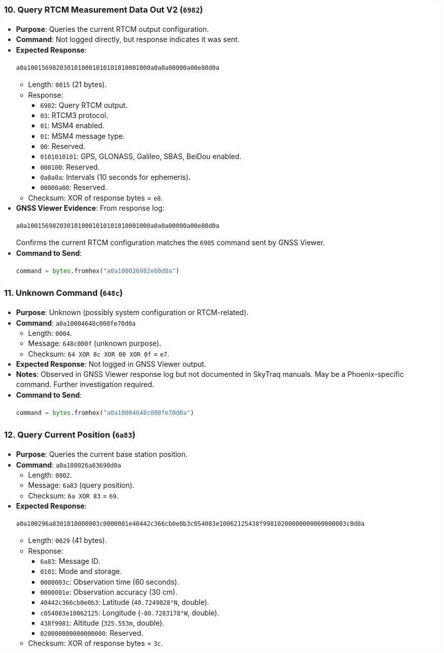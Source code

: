 ### 10. Query RTCM Measurement Data Out V2 (`6982`)
- **Purpose**: Queries the current RTCM output configuration.
- **Command**: Not logged directly, but response indicates it was sent.
- **Expected Response**:
  ```
  a0a1001569820301010001010101010001000a0a0a00000a00e80d0a
  ```
  - Length: `0015` (21 bytes).
  - Response:
    - `6982`: Query RTCM output.
    - `03`: RTCM3 protocol.
    - `01`: MSM4 enabled.
    - `01`: MSM4 message type.
    - `00`: Reserved.
    - `0101010101`: GPS, GLONASS, Galileo, SBAS, BeiDou enabled.
    - `000100`: Reserved.
    - `0a0a0a`: Intervals (10 seconds for ephemeris).
    - `00000a00`: Reserved.
  - Checksum: XOR of response bytes = `e8`.
- **GNSS Viewer Evidence**: From response log:
  ```
  a0a1001569820301010001010101010001000a0a0a00000a00e80d0a
  ```
  Confirms the current RTCM configuration matches the `6905` command sent by GNSS Viewer.
- **Command to Send**:
  ```python
  command = bytes.fromhex("a0a100026982eb0d0a")
  ```

### 11. Unknown Command (`648c`)
- **Purpose**: Unknown (possibly system configuration or RTCM-related).
- **Command**: `a0a10004648c000fe70d0a`
  - Length: `0004`.
  - Message: `648c000f` (unknown purpose).
  - Checksum: `64 XOR 8c XOR 00 XOR 0f` = `e7`.
- **Expected Response**: Not logged in GNSS Viewer output.
- **Notes**: Observed in GNSS Viewer response log but not documented in SkyTraq manuals. May be a Phoenix-specific command. Further investigation required.
- **Command to Send**:
  ```python
  command = bytes.fromhex("a0a10004648c000fe70d0a")
  ```

### 12. Query Current Position (`6a83`)
- **Purpose**: Queries the current base station position.
- **Command**: `a0a100026a83690d0a`
  - Length: `0002`.
  - Message: `6a83` (query position).
  - Checksum: `6a XOR 83` = `69`.
- **Expected Response**:
  ```
  a0a100296a8301010000003c0000001e40442c366cb0e0b3c054083e10062125438f99810200000000000000003c0d0a
  ```
  - Length: `0029` (41 bytes).
  - Response:
    - `6a83`: Message ID.
    - `0101`: Mode and storage.
    - `0000003c`: Observation time (60 seconds).
    - `0000001e`: Observation accuracy (30 cm).
    - `40442c366cb0e0b3`: Latitude (`40.7249028°N`, double).
    - `c054083e10062125`: Longitude (`-80.7283178°W`, double).
    - `438f9981`: Altitude (`325.553m`, double).
    - `020000000000000000`: Reserved.
  - Checksum: XOR of response bytes = `3c`.